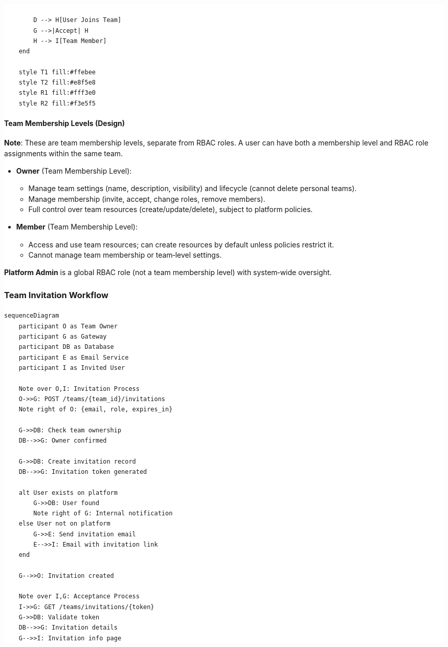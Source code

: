 ```mermaid

        D --> H[User Joins Team]
        G -->|Accept| H
        H --> I[Team Member]
    end

    style T1 fill:#ffebee
    style T2 fill:#e8f5e8
    style R1 fill:#fff3e0
    style R2 fill:#f3e5f5
```

#### Team Membership Levels (Design)

**Note**: These are team membership levels, separate from RBAC roles. A user can have both a membership level and RBAC role assignments within the same team.

- **Owner** (Team Membership Level):
  - Manage team settings (name, description, visibility) and lifecycle (cannot delete personal teams).
  - Manage membership (invite, accept, change roles, remove members).
  - Full control over team resources (create/update/delete), subject to platform policies.

- **Member** (Team Membership Level):
  - Access and use team resources; can create resources by default unless policies restrict it.
  - Cannot manage team membership or team‑level settings.

**Platform Admin** is a global RBAC role (not a team membership level) with system‑wide oversight.

### Team Invitation Workflow

```mermaid
sequenceDiagram
    participant O as Team Owner
    participant G as Gateway
    participant DB as Database
    participant E as Email Service
    participant I as Invited User

    Note over O,I: Invitation Process
    O->>G: POST /teams/{team_id}/invitations
    Note right of O: {email, role, expires_in}

    G->>DB: Check team ownership
    DB-->>G: Owner confirmed

    G->>DB: Create invitation record
    DB-->>G: Invitation token generated

    alt User exists on platform
        G->>DB: User found
        Note right of G: Internal notification
    else User not on platform
        G->>E: Send invitation email
        E-->>I: Email with invitation link
    end

    G-->>O: Invitation created

    Note over I,G: Acceptance Process
    I->>G: GET /teams/invitations/{token}
    G->>DB: Validate token
    DB-->>G: Invitation details
    G-->>I: Invitation info page

```